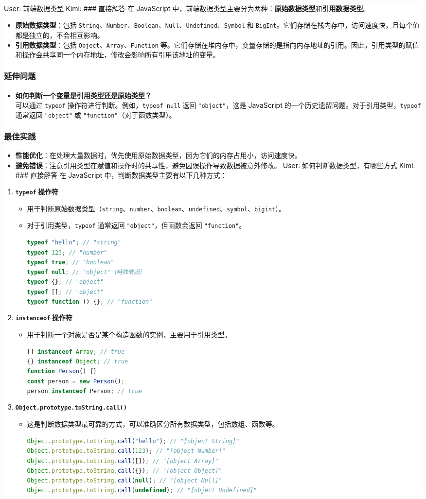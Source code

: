 User: 前端数据类型
Kimi: ### 直接解答
在 JavaScript 中，前端数据类型主要分为两种：**原始数据类型**和**引用数据类型**。

- **原始数据类型**：包括 `String`、`Number`、`Boolean`、`Null`、`Undefined`、`Symbol` 和 `BigInt`。它们存储在栈内存中，访问速度快，且每个值都是独立的，不会相互影响。
- **引用数据类型**：包括 `Object`、`Array`、`Function` 等。它们存储在堆内存中，变量存储的是指向内存地址的引用。因此，引用类型的赋值和操作会共享同一个内存地址，修改会影响所有引用该地址的变量。

### 延伸问题

- **如何判断一个变量是引用类型还是原始类型？**  
可以通过 `typeof` 操作符进行判断。例如，`typeof null` 返回 `"object"`，这是 JavaScript 的一个历史遗留问题。对于引用类型，`typeof` 通常返回 `"object"` 或 `"function"`（对于函数类型）。

### 最佳实践

- **性能优化**：在处理大量数据时，优先使用原始数据类型，因为它们的内存占用小，访问速度快。
- **避免错误**：注意引用类型在赋值和操作时的共享性，避免因误操作导致数据被意外修改。
User: 如何判断数据类型，有哪些方式
Kimi: ### 直接解答
在 JavaScript 中，判断数据类型主要有以下几种方式：

1. **`typeof` 操作符**  
   - 用于判断原始数据类型（`string`、`number`、`boolean`、`undefined`、`symbol`、`bigint`）。  
   - 对于引用类型，`typeof` 通常返回 `"object"`，但函数会返回 `"function"`。  

     ```javascript
     typeof "hello"; // "string"
     typeof 123; // "number"
     typeof true; // "boolean"
     typeof null; // "object"（特殊情况）
     typeof {}; // "object"
     typeof []; // "object"
     typeof function () {}; // "function"
     ```

2. **`instanceof` 操作符**  
   - 用于判断一个对象是否是某个构造函数的实例，主要用于引用类型。  

     ```javascript
     [] instanceof Array; // true
     {} instanceof Object; // true
     function Person() {} 
     const person = new Person();
     person instanceof Person; // true
     ```

3. **`Object.prototype.toString.call()`**  
   - 这是判断数据类型最可靠的方式，可以准确区分所有数据类型，包括数组、函数等。  

     ```javascript
     Object.prototype.toString.call("hello"); // "[object String]"
     Object.prototype.toString.call(123); // "[object Number]"
     Object.prototype.toString.call([]); // "[object Array]"
     Object.prototype.toString.call({}); // "[object Object]"
     Object.prototype.toString.call(null); // "[object Null]"
     Object.prototype.toString.call(undefined); // "[object Undefined]"
     ```
